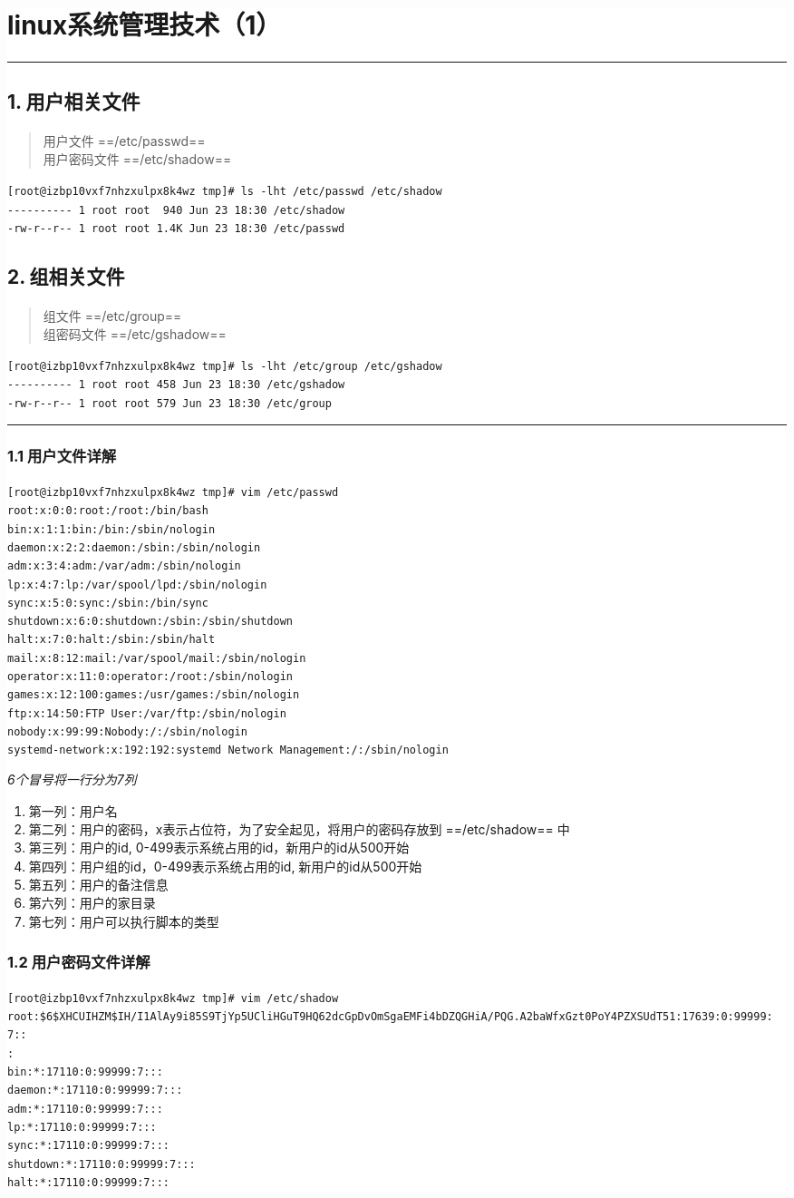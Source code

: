 # linux系统管理技术（1）
---
## 1. 用户相关文件 
> 用户文件 ==/etc/passwd==                                     
> 用户密码文件 ==/etc/shadow==
```
[root@izbp10vxf7nhzxulpx8k4wz tmp]# ls -lht /etc/passwd /etc/shadow
---------- 1 root root  940 Jun 23 18:30 /etc/shadow
-rw-r--r-- 1 root root 1.4K Jun 23 18:30 /etc/passwd
```
## 2. 组相关文件
> 组文件 ==/etc/group== </br>
> 组密码文件 ==/etc/gshadow==

```
[root@izbp10vxf7nhzxulpx8k4wz tmp]# ls -lht /etc/group /etc/gshadow
---------- 1 root root 458 Jun 23 18:30 /etc/gshadow
-rw-r--r-- 1 root root 579 Jun 23 18:30 /etc/group
```
---
### 1.1 用户文件详解
```
[root@izbp10vxf7nhzxulpx8k4wz tmp]# vim /etc/passwd
root:x:0:0:root:/root:/bin/bash
bin:x:1:1:bin:/bin:/sbin/nologin
daemon:x:2:2:daemon:/sbin:/sbin/nologin
adm:x:3:4:adm:/var/adm:/sbin/nologin
lp:x:4:7:lp:/var/spool/lpd:/sbin/nologin
sync:x:5:0:sync:/sbin:/bin/sync
shutdown:x:6:0:shutdown:/sbin:/sbin/shutdown
halt:x:7:0:halt:/sbin:/sbin/halt
mail:x:8:12:mail:/var/spool/mail:/sbin/nologin
operator:x:11:0:operator:/root:/sbin/nologin
games:x:12:100:games:/usr/games:/sbin/nologin
ftp:x:14:50:FTP User:/var/ftp:/sbin/nologin
nobody:x:99:99:Nobody:/:/sbin/nologin
systemd-network:x:192:192:systemd Network Management:/:/sbin/nologin
```
*6个冒号将一行分为7列*
1. 第一列：用户名
2. 第二列：用户的密码，x表示占位符，为了安全起见，将用户的密码存放到 ==/etc/shadow== 中
3. 第三列：用户的id, 0-499表示系统占用的id，新用户的id从500开始
4. 第四列：用户组的id，0-499表示系统占用的id, 新用户的id从500开始
5. 第五列：用户的备注信息
6. 第六列：用户的家目录
7. 第七列：用户可以执行脚本的类型

### 1.2 用户密码文件详解
```
[root@izbp10vxf7nhzxulpx8k4wz tmp]# vim /etc/shadow
root:$6$XHCUIHZM$IH/I1AlAy9i85S9TjYp5UCliHGuT9HQ62dcGpDvOmSgaEMFi4bDZQGHiA/PQG.A2baWfxGzt0PoY4PZXSUdT51:17639:0:99999:7::
:
bin:*:17110:0:99999:7:::
daemon:*:17110:0:99999:7:::
adm:*:17110:0:99999:7:::
lp:*:17110:0:99999:7:::
sync:*:17110:0:99999:7:::
shutdown:*:17110:0:99999:7:::
halt:*:17110:0:99999:7:::
```